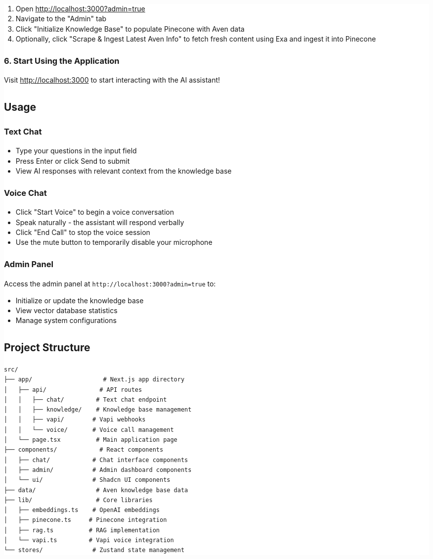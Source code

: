1. Open [http://localhost:3000?admin=true](http://localhost:3000?admin=true)
2. Navigate to the "Admin" tab
3. Click "Initialize Knowledge Base" to populate Pinecone with Aven data
4. Optionally, click "Scrape & Ingest Latest Aven Info" to fetch fresh content using Exa and ingest it into Pinecone

### 6. Start Using the Application

Visit [http://localhost:3000](http://localhost:3000) to start interacting with the AI assistant!

## Usage

### Text Chat

- Type your questions in the input field
- Press Enter or click Send to submit
- View AI responses with relevant context from the knowledge base

### Voice Chat

- Click "Start Voice" to begin a voice conversation
- Speak naturally - the assistant will respond verbally
- Click "End Call" to stop the voice session
- Use the mute button to temporarily disable your microphone

### Admin Panel

Access the admin panel at `http://localhost:3000?admin=true` to:

- Initialize or update the knowledge base
- View vector database statistics
- Manage system configurations

## Project Structure

```
src/
├── app/                    # Next.js app directory
│   ├── api/               # API routes
│   │   ├── chat/         # Text chat endpoint
│   │   ├── knowledge/    # Knowledge base management
│   │   ├── vapi/        # Vapi webhooks
│   │   └── voice/       # Voice call management
│   └── page.tsx          # Main application page
├── components/            # React components
│   ├── chat/            # Chat interface components
│   ├── admin/           # Admin dashboard components
│   └── ui/              # Shadcn UI components
├── data/                 # Aven knowledge base data
├── lib/                  # Core libraries
│   ├── embeddings.ts    # OpenAI embeddings
│   ├── pinecone.ts     # Pinecone integration
│   ├── rag.ts          # RAG implementation
│   └── vapi.ts         # Vapi voice integration
└── stores/              # Zustand state management
```
